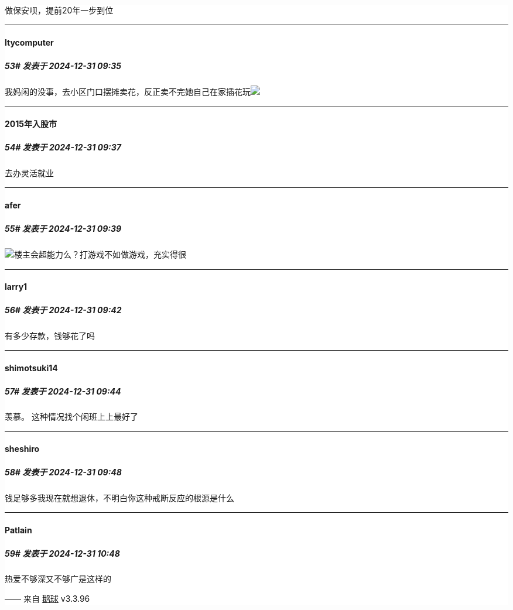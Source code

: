 做保安呗，提前20年一步到位

*****

####  ltycomputer  
##### 53#       发表于 2024-12-31 09:35

我妈闲的没事，去小区门口摆摊卖花，反正卖不完她自己在家插花玩<img src="https://static.saraba1st.com/image/smiley/face2017/074.png" referrerpolicy="no-referrer">

*****

####  2015年入股市  
##### 54#       发表于 2024-12-31 09:37

去办灵活就业

*****

####  afer  
##### 55#       发表于 2024-12-31 09:39

<img src="https://static.saraba1st.com/image/smiley/face2017/067.png" referrerpolicy="no-referrer">楼主会超能力么？打游戏不如做游戏，充实得很

*****

####  larry1  
##### 56#       发表于 2024-12-31 09:42

有多少存款，钱够花了吗

*****

####  shimotsuki14  
##### 57#       发表于 2024-12-31 09:44

羡慕。
这种情况找个闲班上上最好了

*****

####  sheshiro  
##### 58#       发表于 2024-12-31 09:48

钱足够多我现在就想退休，不明白你这种戒断反应的根源是什么

*****

####  Patlain  
##### 59#       发表于 2024-12-31 10:48

热爱不够深又不够广是这样的

—— 来自 [鹅球](https://www.pgyer.com/GcUxKd4w) v3.3.96
